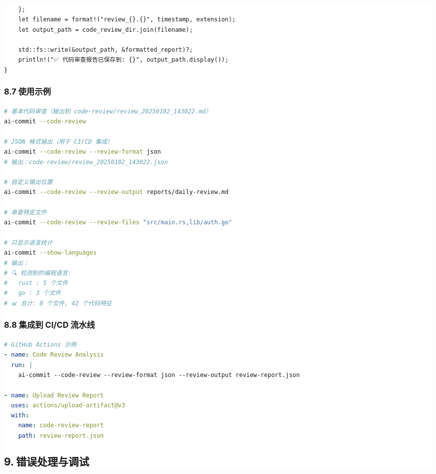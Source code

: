 ```
    };
    let filename = format!("review_{}.{}", timestamp, extension);
    let output_path = code_review_dir.join(filename);
    
    std::fs::write(&output_path, &formatted_report)?;
    println!("✅ 代码审查报告已保存到: {}", output_path.display());
}
```

### 8.7 使用示例

```bash
# 基本代码审查（输出到 code-review/review_20250102_143022.md）
ai-commit --code-review

# JSON 格式输出（用于 CI/CD 集成）
ai-commit --code-review --review-format json
# 输出：code-review/review_20250102_143022.json

# 自定义输出位置
ai-commit --code-review --review-output reports/daily-review.md

# 审查特定文件
ai-commit --code-review --review-files "src/main.rs,lib/auth.go"

# 只显示语言统计
ai-commit --show-languages
# 输出：
# 🔍 检测到的编程语言:
#   rust : 5 个文件
#   go : 3 个文件
# 📊 总计: 8 个文件, 42 个代码特征
```

### 8.8 集成到 CI/CD 流水线

```yaml
# GitHub Actions 示例
- name: Code Review Analysis
  run: |
    ai-commit --code-review --review-format json --review-output review-report.json
    
- name: Upload Review Report
  uses: actions/upload-artifact@v3
  with:
    name: code-review-report
    path: review-report.json
```

## 9. 错误处理与调试
